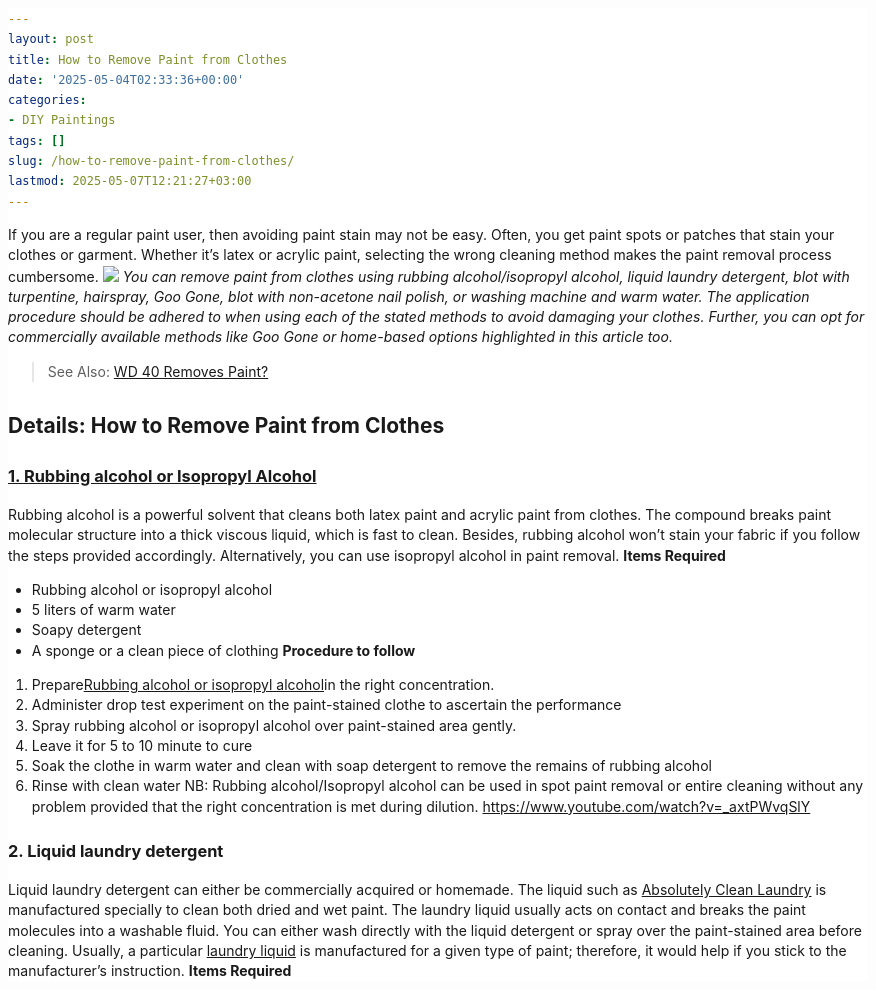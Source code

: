 ```yaml
---
layout: post
title: How to Remove Paint from Clothes
date: '2025-05-04T02:33:36+00:00'
categories:
- DIY Paintings
tags: []
slug: /how-to-remove-paint-from-clothes/
lastmod: 2025-05-07T12:21:27+03:00
---
```


If you are a regular paint user, then avoiding paint stain may not be easy. Often, you get paint spots or patches that stain your clothes or garment. Whether it’s latex or acrylic paint, selecting the wrong cleaning method makes the paint removal process cumbersome.
![](/assets/img/12/Pest-Control.jpg)
*You can remove paint from clothes using rubbing alcohol/isopropyl alcohol, liquid laundry detergent, blot with turpentine, hairspray, Goo Gone, blot with non-acetone nail polish, or washing machine and warm water.*
*The application procedure should be adhered to when using each of the stated methods to avoid damaging your clothes. Further, you can opt for commercially available methods like Goo Gone or home-based options highlighted in this article too.*
> See Also:
> [WD 40 Removes Paint?](https://pestpolicy.com/does-wd-40-remove-paint/)
## Details: How to Remove Paint from Clothes
### [1. Rubbing alcohol or Isopropyl Alcohol](https://www.amazon.com/dp/B001EMB2A0/?tag=p-policy-20)
Rubbing alcohol is a powerful solvent that cleans both latex paint and acrylic paint from clothes.
The compound breaks paint molecular structure into a thick viscous liquid, which is fast to clean.
Besides, rubbing alcohol won’t stain your fabric if you follow the steps provided accordingly. Alternatively, you can use isopropyl alcohol in paint removal.
**Items Required**
- Rubbing alcohol or isopropyl alcohol
- 5 liters of warm water
- Soapy detergent
- A sponge or a clean piece of clothing
**Procedure to follow**
1. Prepare[Rubbing alcohol or isopropyl alcohol](https://www.amazon.com/dp/B07F3Y188L/?tag=p-policy-20)in the right concentration.
2. Administer drop test experiment on the paint-stained clothe to ascertain the performance
3. Spray rubbing alcohol or isopropyl alcohol over paint-stained area gently.
4. Leave it for 5 to 10 minute to cure
5. Soak the clothe in warm water and clean with soap detergent to remove the remains of rubbing alcohol
6. Rinse with clean water
NB: Rubbing alcohol/Isopropyl alcohol can be used in spot paint removal or entire cleaning without any problem provided that the right concentration is met during dilution.
https://www.youtube.com/watch?v=_axtPWvqSlY
### 2. Liquid laundry detergent
Liquid laundry detergent can either be commercially acquired or homemade. The liquid such as
[Absolutely Clean Laundry](https://www.amazon.com/dp/B07K62ZWJD/?tag=p-policy-20)
is manufactured specially to clean both dried and wet paint.
The laundry liquid usually acts on contact and breaks the paint molecules into a washable fluid.
You can either wash directly with the liquid detergent or spray over the paint-stained area before cleaning.
Usually, a particular
[laundry liquid](https://www.amazon.com/dp/B06XHRRYXL/?tag=p-policy-20)
is manufactured for a given type of paint; therefore, it would help if you stick to the manufacturer’s instruction.
**Items Required**